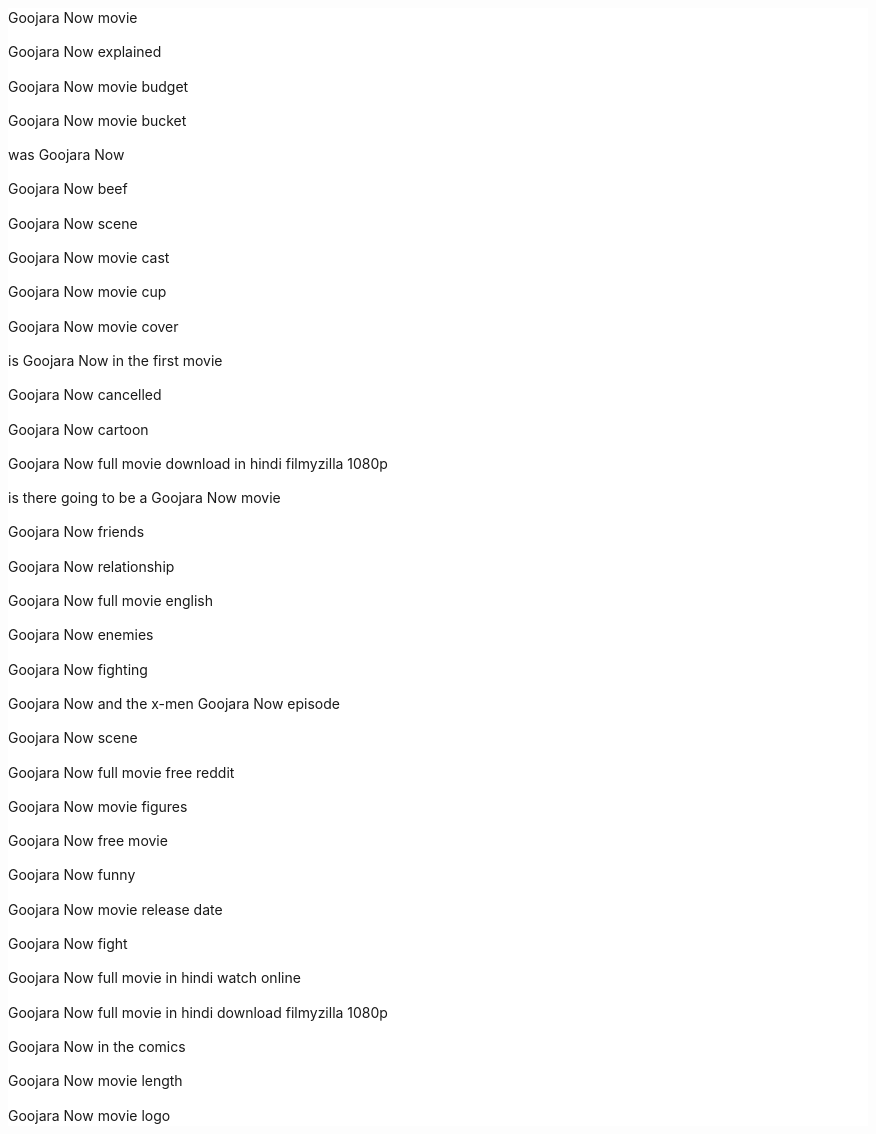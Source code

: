 Goojara Now movie

Goojara Now explained

Goojara Now movie budget

Goojara Now movie bucket

was Goojara Now

Goojara Now beef

Goojara Now scene

Goojara Now movie cast

Goojara Now movie cup

Goojara Now movie cover

is Goojara Now in the first movie

Goojara Now cancelled

Goojara Now cartoon

Goojara Now full movie download in hindi filmyzilla 1080p

is there going to be a Goojara Now movie

Goojara Now friends

Goojara Now relationship

Goojara Now full movie english

Goojara Now enemies

Goojara Now fighting

Goojara Now and the x-men Goojara Now episode

Goojara Now scene

Goojara Now full movie free reddit

Goojara Now movie figures

Goojara Now free movie

Goojara Now funny

Goojara Now movie release date

Goojara Now fight

Goojara Now full movie in hindi watch online

Goojara Now full movie in hindi download filmyzilla 1080p

Goojara Now in the comics

Goojara Now movie length

Goojara Now movie logo

